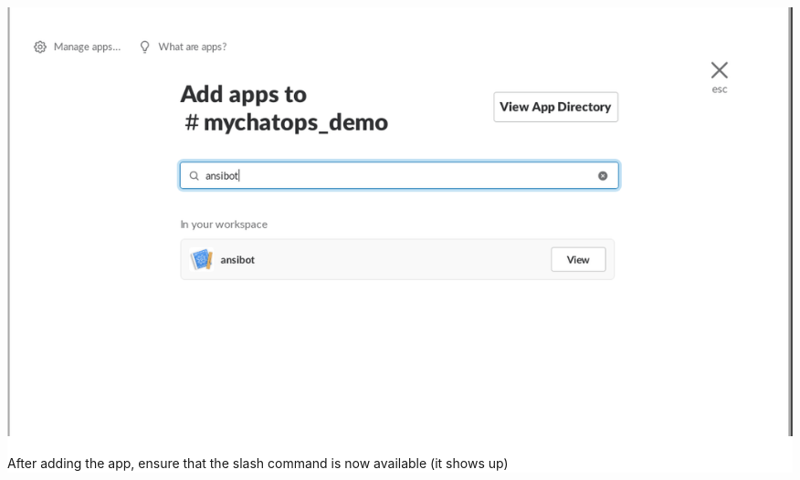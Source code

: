 ![](./images/add_app2.png)

After adding the app, ensure that the slash command is now available (it shows up)
